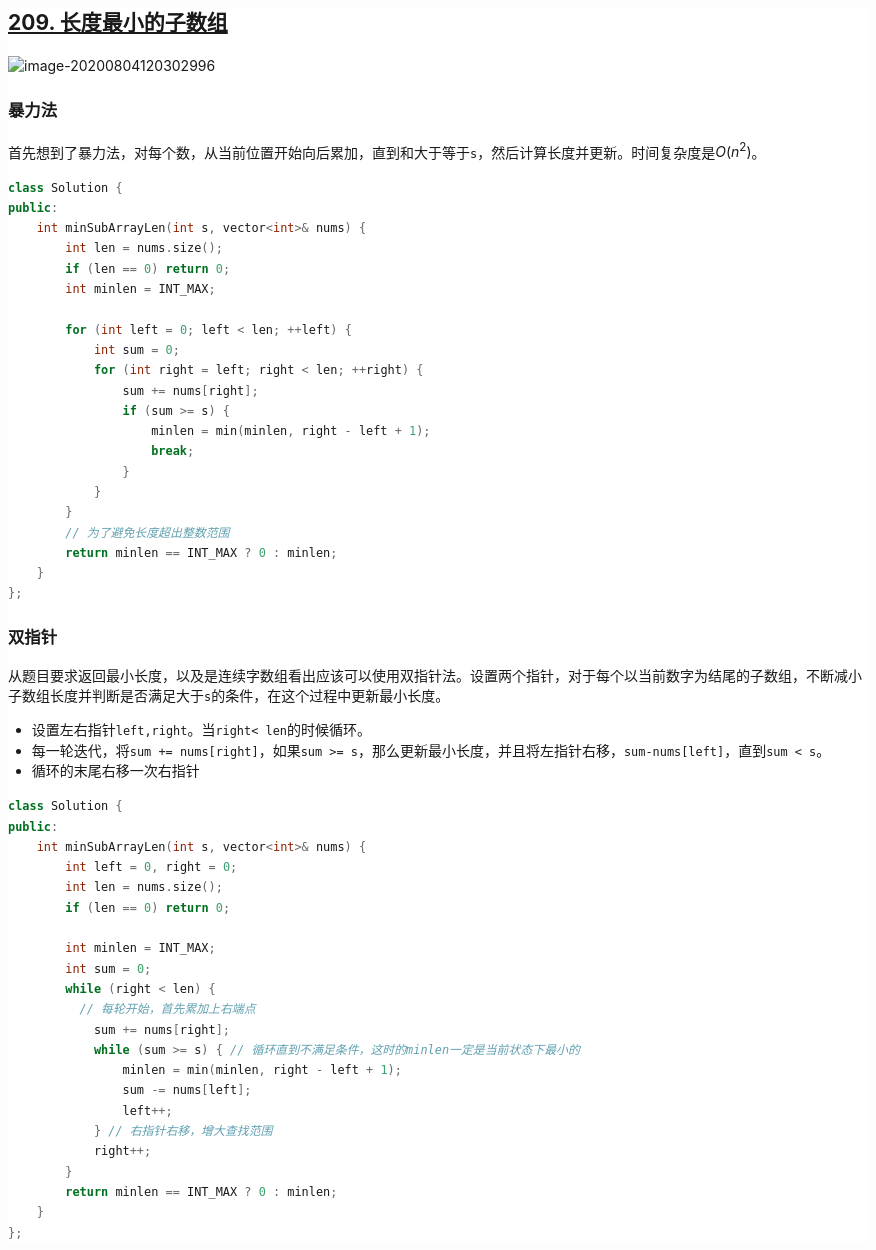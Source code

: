 
## [209. 长度最小的子数组](https://leetcode-cn.com/problems/minimum-size-subarray-sum/)

![image-20200804120302996](https://gitee.com/ArtoriasZero/FigureEmbed/raw/master/img//image-20200804120302996.png)

### 暴力法

首先想到了暴力法，对每个数，从当前位置开始向后累加，直到和大于等于`s`，然后计算长度并更新。时间复杂度是$O(n^2)$。

```c++
class Solution {
public:
    int minSubArrayLen(int s, vector<int>& nums) {
        int len = nums.size();
        if (len == 0) return 0;
        int minlen = INT_MAX;

        for (int left = 0; left < len; ++left) {
            int sum = 0;
            for (int right = left; right < len; ++right) {
                sum += nums[right];
                if (sum >= s) {
                    minlen = min(minlen, right - left + 1);
                    break;
                }
            }
        }
        // 为了避免长度超出整数范围
        return minlen == INT_MAX ? 0 : minlen;
    }
};
```

### 双指针

从题目要求返回最小长度，以及是连续字数组看出应该可以使用双指针法。设置两个指针，对于每个以当前数字为结尾的子数组，不断减小子数组长度并判断是否满足大于`s`的条件，在这个过程中更新最小长度。

- 设置左右指针`left,right`。当`right< len`的时候循环。
- 每一轮迭代，将`sum += nums[right]`，如果`sum >= s`，那么更新最小长度，并且将左指针右移，`sum-nums[left]`，直到`sum < s`。
- 循环的末尾右移一次右指针

```c++
class Solution {
public:
    int minSubArrayLen(int s, vector<int>& nums) {
        int left = 0, right = 0;
        int len = nums.size();
        if (len == 0) return 0;

        int minlen = INT_MAX;
        int sum = 0;
        while (right < len) {
          // 每轮开始，首先累加上右端点
            sum += nums[right];
            while (sum >= s) { // 循环直到不满足条件，这时的minlen一定是当前状态下最小的
                minlen = min(minlen, right - left + 1);
                sum -= nums[left];
                left++;
            } // 右指针右移，增大查找范围
            right++;
        }
        return minlen == INT_MAX ? 0 : minlen;
    }
};
```